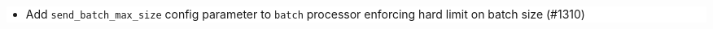 - Add `send_batch_max_size` config parameter to `batch` processor enforcing hard limit on batch size (#1310)
